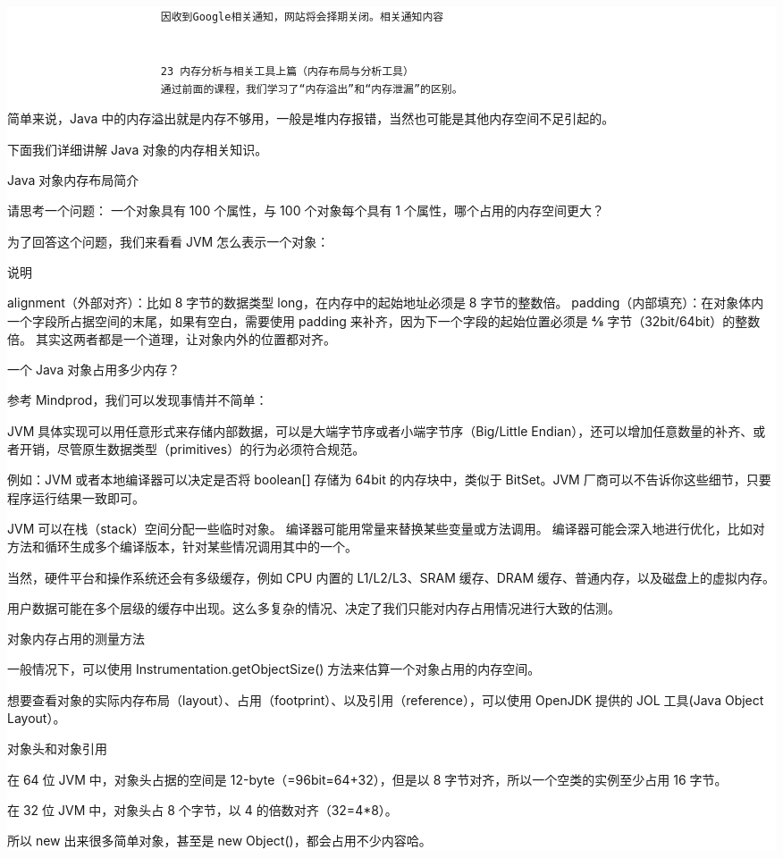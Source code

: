 
                            
                            因收到Google相关通知，网站将会择期关闭。相关通知内容
                            
                            
                            23 内存分析与相关工具上篇（内存布局与分析工具）
                            通过前面的课程，我们学习了“内存溢出”和“内存泄漏”的区别。

简单来说，Java 中的内存溢出就是内存不够用，一般是堆内存报错，当然也可能是其他内存空间不足引起的。

下面我们详细讲解 Java 对象的内存相关知识。

Java 对象内存布局简介


请思考一个问题： 一个对象具有 100 个属性，与 100 个对象每个具有 1 个属性，哪个占用的内存空间更大？


为了回答这个问题，我们来看看 JVM 怎么表示一个对象：



说明


alignment（外部对齐）：比如 8 字节的数据类型 long，在内存中的起始地址必须是 8 字节的整数倍。
padding（内部填充）：在对象体内一个字段所占据空间的末尾，如果有空白，需要使用 padding 来补齐，因为下一个字段的起始位置必须是 4⁄8 字节（32bit/64bit）的整数倍。
其实这两者都是一个道理，让对象内外的位置都对齐。


一个 Java 对象占用多少内存？

参考 Mindprod，我们可以发现事情并不简单：


JVM 具体实现可以用任意形式来存储内部数据，可以是大端字节序或者小端字节序（Big/Little Endian），还可以增加任意数量的补齐、或者开销，尽管原生数据类型（primitives）的行为必须符合规范。



例如：JVM 或者本地编译器可以决定是否将 boolean[] 存储为 64bit 的内存块中，类似于 BitSet。JVM 厂商可以不告诉你这些细节，只要程序运行结果一致即可。



JVM 可以在栈（stack）空间分配一些临时对象。
编译器可能用常量来替换某些变量或方法调用。
编译器可能会深入地进行优化，比如对方法和循环生成多个编译版本，针对某些情况调用其中的一个。


当然，硬件平台和操作系统还会有多级缓存，例如 CPU 内置的 L1/L2/L3、SRAM 缓存、DRAM 缓存、普通内存，以及磁盘上的虚拟内存。

用户数据可能在多个层级的缓存中出现。这么多复杂的情况、决定了我们只能对内存占用情况进行大致的估测。

对象内存占用的测量方法

一般情况下，可以使用 Instrumentation.getObjectSize() 方法来估算一个对象占用的内存空间。

想要查看对象的实际内存布局（layout）、占用（footprint）、以及引用（reference），可以使用 OpenJDK 提供的 JOL 工具(Java Object Layout）。

对象头和对象引用

在 64 位 JVM 中，对象头占据的空间是 12-byte（=96bit=64+32），但是以 8 字节对齐，所以一个空类的实例至少占用 16 字节。

在 32 位 JVM 中，对象头占 8 个字节，以 4 的倍数对齐（32=4*8）。


所以 new 出来很多简单对象，甚至是 new Object()，都会占用不少内容哈。

